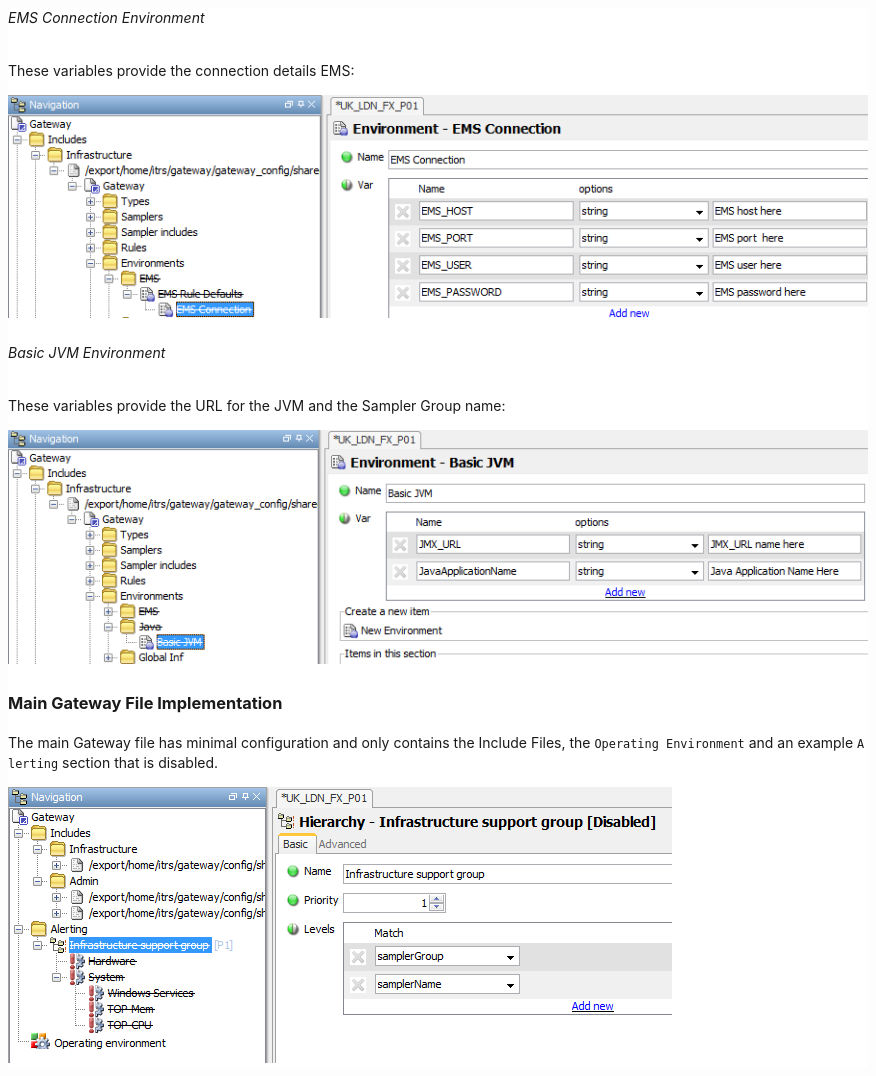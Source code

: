###### EMS Connection Environment

These variables provide the connection details EMS:

![Alt text](gateway-install-guide/media/image23.png)

###### Basic JVM Environment

These variables provide the URL for the JVM and the Sampler Group name:

![Alt text](gateway-install-guide/media/image24.png)

### Main Gateway File Implementation

The main Gateway file has minimal configuration and only contains the Include Files, the `Operating Environment` and an example `Alerting` section that is disabled.

![Alt text](gateway-install-guide/media/image25.png)
